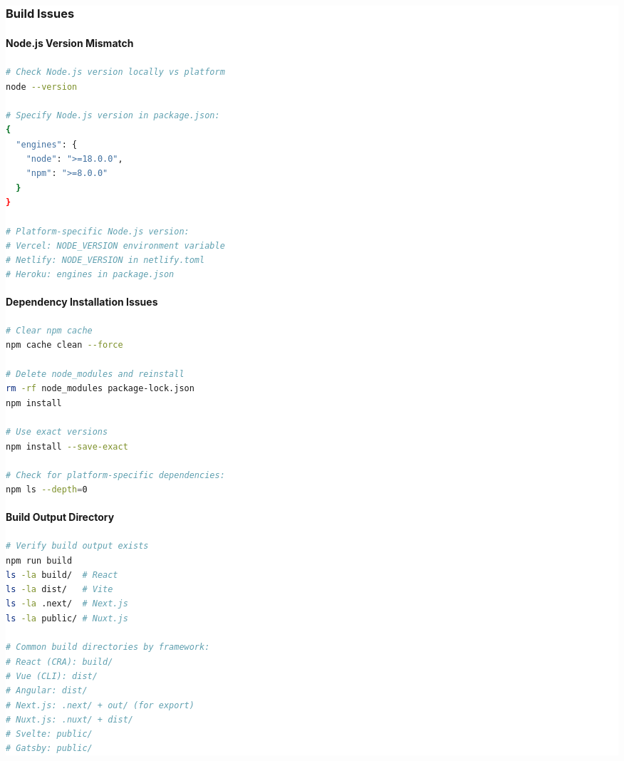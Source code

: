 ### Build Issues

#### Node.js Version Mismatch
```bash
# Check Node.js version locally vs platform
node --version

# Specify Node.js version in package.json:
{
  "engines": {
    "node": ">=18.0.0",
    "npm": ">=8.0.0"
  }
}

# Platform-specific Node.js version:
# Vercel: NODE_VERSION environment variable
# Netlify: NODE_VERSION in netlify.toml
# Heroku: engines in package.json
```

#### Dependency Installation Issues
```bash
# Clear npm cache
npm cache clean --force

# Delete node_modules and reinstall
rm -rf node_modules package-lock.json
npm install

# Use exact versions
npm install --save-exact

# Check for platform-specific dependencies:
npm ls --depth=0
```

#### Build Output Directory
```bash
# Verify build output exists
npm run build
ls -la build/  # React
ls -la dist/   # Vite
ls -la .next/  # Next.js
ls -la public/ # Nuxt.js

# Common build directories by framework:
# React (CRA): build/
# Vue (CLI): dist/
# Angular: dist/
# Next.js: .next/ + out/ (for export)
# Nuxt.js: .nuxt/ + dist/
# Svelte: public/
# Gatsby: public/
```

